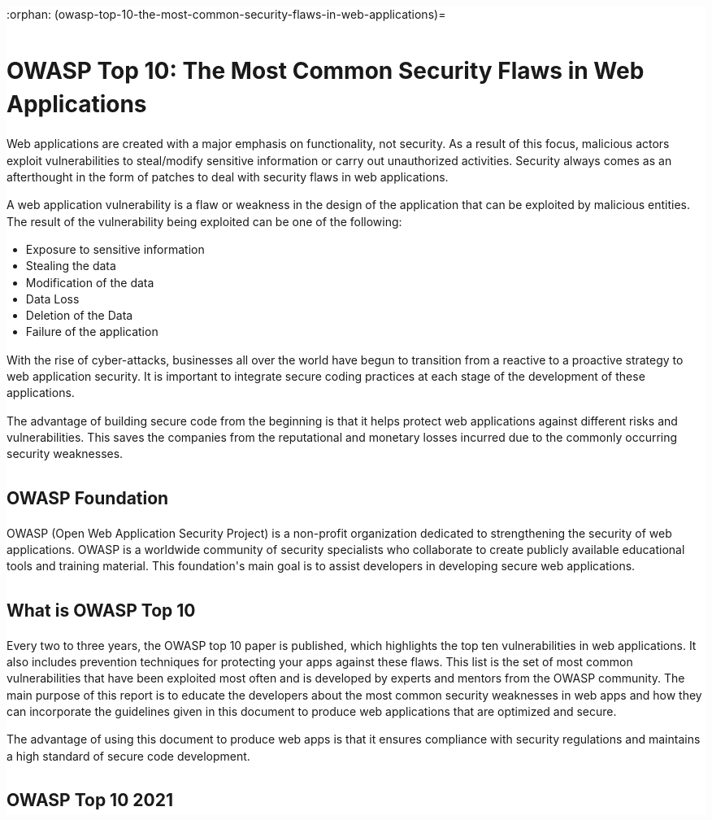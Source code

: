:orphan:
(owasp-top-10-the-most-common-security-flaws-in-web-applications)=

# OWASP Top 10: The Most Common Security Flaws in Web Applications

Web applications are created with a major emphasis on functionality, not security. As a result of this focus, malicious actors exploit vulnerabilities to steal/modify sensitive information or carry out unauthorized activities. Security always comes as an afterthought in the form of patches to deal with security flaws in web applications.

A web application vulnerability is a flaw or weakness in the design of the application that can be exploited by malicious entities. The result of the vulnerability being exploited can be one of the following:

- Exposure to sensitive information
- Stealing the data
- Modification of the data
- Data Loss
- Deletion of the Data
- Failure of the application

With the rise of cyber-attacks, businesses all over the world have begun to transition from a reactive to a proactive strategy to web application security. It is important to integrate secure coding practices at each stage of the development of these applications.

The advantage of building secure code from the beginning is that it helps protect web applications against different risks and vulnerabilities. This saves the companies from the reputational and monetary losses incurred due to the commonly occurring security weaknesses.

## OWASP Foundation

OWASP (Open Web Application Security Project) is a non-profit organization dedicated to strengthening the security of web applications. OWASP is a worldwide community of security specialists who collaborate to create publicly available educational tools and training material. This foundation's main goal is to assist developers in developing secure web applications.

## What is OWASP Top 10

Every two to three years, the OWASP top 10 paper is published, which highlights the top ten vulnerabilities in web applications. It also includes prevention techniques for protecting your apps against these flaws. This list is the set of most common vulnerabilities that have been exploited most often and is developed by experts and mentors from the OWASP community. The main purpose of this report is to educate the developers about the most common security weaknesses in web apps and how they can incorporate the guidelines given in this document to produce web applications that are optimized and secure.

The advantage of using this document to produce web apps is that it ensures compliance with security regulations and maintains a high standard of secure code development.

## OWASP Top 10 2021
